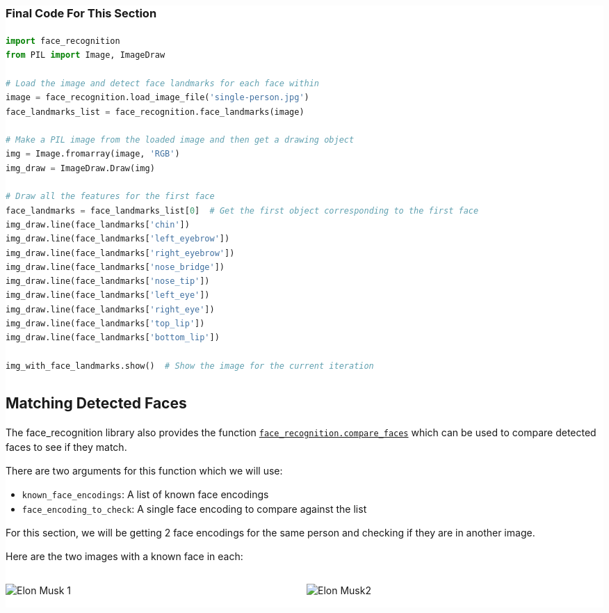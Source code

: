 ### Final Code For This Section

```python
import face_recognition
from PIL import Image, ImageDraw

# Load the image and detect face landmarks for each face within
image = face_recognition.load_image_file('single-person.jpg')
face_landmarks_list = face_recognition.face_landmarks(image)

# Make a PIL image from the loaded image and then get a drawing object
img = Image.fromarray(image, 'RGB')
img_draw = ImageDraw.Draw(img)

# Draw all the features for the first face
face_landmarks = face_landmarks_list[0]  # Get the first object corresponding to the first face
img_draw.line(face_landmarks['chin'])
img_draw.line(face_landmarks['left_eyebrow'])
img_draw.line(face_landmarks['right_eyebrow'])
img_draw.line(face_landmarks['nose_bridge'])
img_draw.line(face_landmarks['nose_tip'])
img_draw.line(face_landmarks['left_eye'])
img_draw.line(face_landmarks['right_eye'])
img_draw.line(face_landmarks['top_lip'])
img_draw.line(face_landmarks['bottom_lip'])

img_with_face_landmarks.show()  # Show the image for the current iteration
```

## Matching Detected Faces
The face_recognition library also provides the function [`face_recognition.compare_faces`](https://face-recognition.readthedocs.io/en/latest/face_recognition.html#face_recognition.api.compare_faces) which can be used to compare detected faces to see if they match.

There are two arguments for this function which we will use:

- `known_face_encodings`: A list of known face encodings
- `face_encoding_to_check`: A single face encoding to compare against the list

For this section, we will be getting 2 face encodings for the same person and checking if they are in another image.

Here are the two images with a known face in each:



<div markdown="1" style="display: grid; grid-template-columns: 1fr 1fr; grid-gap: 6px; margin-bottom: 1rem">

![Elon Musk 1](/posts/python-face-recognition-tutorial/elon-musk-1.jpg)

![Elon Musk2](/posts/python-face-recognition-tutorial/elon-musk-2.png)
    
</div>
